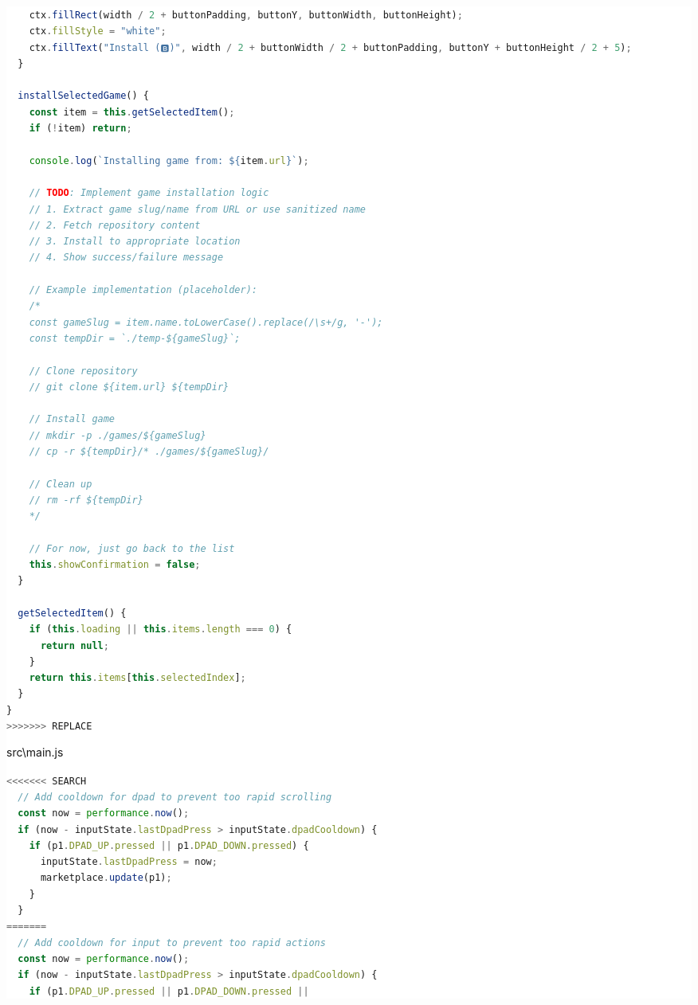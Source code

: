 ```javascript
    ctx.fillRect(width / 2 + buttonPadding, buttonY, buttonWidth, buttonHeight);
    ctx.fillStyle = "white";
    ctx.fillText("Install (🅱️)", width / 2 + buttonWidth / 2 + buttonPadding, buttonY + buttonHeight / 2 + 5);
  }

  installSelectedGame() {
    const item = this.getSelectedItem();
    if (!item) return;
    
    console.log(`Installing game from: ${item.url}`);
    
    // TODO: Implement game installation logic
    // 1. Extract game slug/name from URL or use sanitized name
    // 2. Fetch repository content
    // 3. Install to appropriate location
    // 4. Show success/failure message
    
    // Example implementation (placeholder):
    /*
    const gameSlug = item.name.toLowerCase().replace(/\s+/g, '-');
    const tempDir = `./temp-${gameSlug}`;
    
    // Clone repository
    // git clone ${item.url} ${tempDir}
    
    // Install game
    // mkdir -p ./games/${gameSlug}
    // cp -r ${tempDir}/* ./games/${gameSlug}/
    
    // Clean up
    // rm -rf ${tempDir}
    */
    
    // For now, just go back to the list
    this.showConfirmation = false;
  }

  getSelectedItem() {
    if (this.loading || this.items.length === 0) {
      return null;
    }
    return this.items[this.selectedIndex];
  }
}
>>>>>>> REPLACE
```

src\main.js
```javascript
<<<<<<< SEARCH
  // Add cooldown for dpad to prevent too rapid scrolling
  const now = performance.now();
  if (now - inputState.lastDpadPress > inputState.dpadCooldown) {
    if (p1.DPAD_UP.pressed || p1.DPAD_DOWN.pressed) {
      inputState.lastDpadPress = now;
      marketplace.update(p1);
    }
  }
=======
  // Add cooldown for input to prevent too rapid actions
  const now = performance.now();
  if (now - inputState.lastDpadPress > inputState.dpadCooldown) {
    if (p1.DPAD_UP.pressed || p1.DPAD_DOWN.pressed || 
```